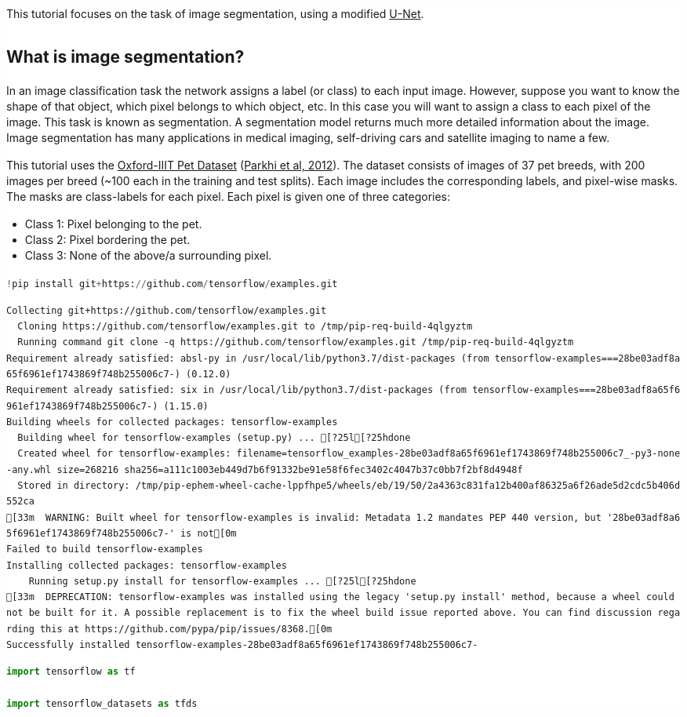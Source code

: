 This tutorial focuses on the task of image segmentation, using a modified <a href="https://lmb.informatik.uni-freiburg.de/people/ronneber/u-net/" class="external">U-Net</a>.

## What is image segmentation?

In an image classification task the network assigns a label (or class) to each input image. However, suppose you want to know the shape of that object, which pixel belongs to which object, etc. In this case you will want to assign a class to each pixel of the image. This task is known as segmentation. A segmentation model returns much more detailed information about the image. Image segmentation has many applications in medical imaging, self-driving cars and satellite imaging to name a few.

This tutorial uses the [Oxford-IIIT Pet Dataset](https://www.robots.ox.ac.uk/~vgg/data/pets/) ([Parkhi et al, 2012](https://www.robots.ox.ac.uk/~vgg/publications/2012/parkhi12a/parkhi12a.pdf)). The dataset consists of images of 37 pet breeds, with 200 images per breed (~100 each in the training and test splits). Each image includes the corresponding labels, and pixel-wise masks. The masks are class-labels for each pixel. Each pixel is given one of three categories:

- Class 1: Pixel belonging to the pet.
- Class 2: Pixel bordering the pet.
- Class 3: None of the above/a surrounding pixel.


```python
!pip install git+https://github.com/tensorflow/examples.git
```

    Collecting git+https://github.com/tensorflow/examples.git
      Cloning https://github.com/tensorflow/examples.git to /tmp/pip-req-build-4qlgyztm
      Running command git clone -q https://github.com/tensorflow/examples.git /tmp/pip-req-build-4qlgyztm
    Requirement already satisfied: absl-py in /usr/local/lib/python3.7/dist-packages (from tensorflow-examples===28be03adf8a65f6961ef1743869f748b255006c7-) (0.12.0)
    Requirement already satisfied: six in /usr/local/lib/python3.7/dist-packages (from tensorflow-examples===28be03adf8a65f6961ef1743869f748b255006c7-) (1.15.0)
    Building wheels for collected packages: tensorflow-examples
      Building wheel for tensorflow-examples (setup.py) ... [?25l[?25hdone
      Created wheel for tensorflow-examples: filename=tensorflow_examples-28be03adf8a65f6961ef1743869f748b255006c7_-py3-none-any.whl size=268216 sha256=a111c1003eb449d7b6f91332be91e58f6fec3402c4047b37c0bb7f2bf8d4948f
      Stored in directory: /tmp/pip-ephem-wheel-cache-lppfhpe5/wheels/eb/19/50/2a4363c831fa12b400af86325a6f26ade5d2cdc5b406d552ca
    [33m  WARNING: Built wheel for tensorflow-examples is invalid: Metadata 1.2 mandates PEP 440 version, but '28be03adf8a65f6961ef1743869f748b255006c7-' is not[0m
    Failed to build tensorflow-examples
    Installing collected packages: tensorflow-examples
        Running setup.py install for tensorflow-examples ... [?25l[?25hdone
    [33m  DEPRECATION: tensorflow-examples was installed using the legacy 'setup.py install' method, because a wheel could not be built for it. A possible replacement is to fix the wheel build issue reported above. You can find discussion regarding this at https://github.com/pypa/pip/issues/8368.[0m
    Successfully installed tensorflow-examples-28be03adf8a65f6961ef1743869f748b255006c7-



```python
import tensorflow as tf

import tensorflow_datasets as tfds
```
